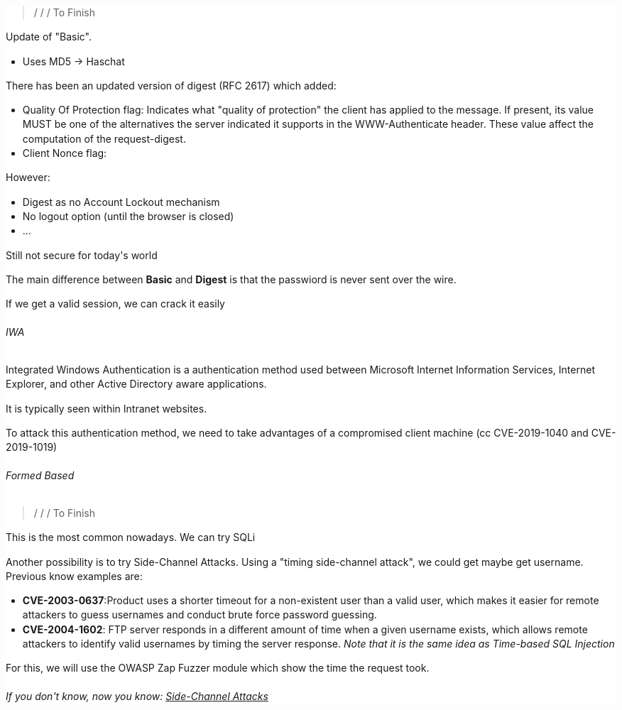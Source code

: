 > / / / To Finish

Update of "Basic".

- Uses MD5
  &rarr; Haschat

There has been an updated version of digest (RFC 2617) which added:

- Quality Of Protection flag: Indicates what "quality of protection" the client has applied to the message. If present, its value MUST be one of the alternatives the server indicated it supports in the WWW-Authenticate header.
These value affect the computation of the request-digest. 
- Client Nonce flag:

However:

- Digest as no Account Lockout mechanism
- No logout option (until the browser is closed)
- ...

Still not secure for today's world

The main difference between **Basic** and **Digest** is that the passwiord is never sent over the wire.

If we get a valid session, we can crack it easily

###### IWA

Integrated Windows Authentication is a authentication method used between Microsoft Internet Information Services, Internet Explorer, and other Active Directory aware applications.

It is typically seen within Intranet websites.

To attack this authentication method, we need to take advantages of a compromised client machine (cc CVE-2019-1040 and CVE-2019-1019)

###### Formed Based

> / / / To Finish

This is the most common nowadays.
We can try SQLi

Another possibility is to try Side-Channel Attacks.
Using a "timing side-channel attack", we could get maybe get username.
Previous know examples are:

- **CVE-2003-0637**:Product uses a shorter timeout for a non-existent user than a valid user, which makes it easier for remote attackers to guess usernames and conduct brute force password guessing.
- **CVE-2004-1602**: FTP server responds in a different amount of time when a given username exists, which allows remote attackers to identify valid usernames by timing the server response.
*Note that it is the same idea as Time-based SQL Injection*

For this, we will use the OWASP Zap Fuzzer module which show the time the request took.

###### *If you don't know, now you know: [Side-Channel Attacks](https://en.wikipedia.org/wiki/Side-channel_attack)*
